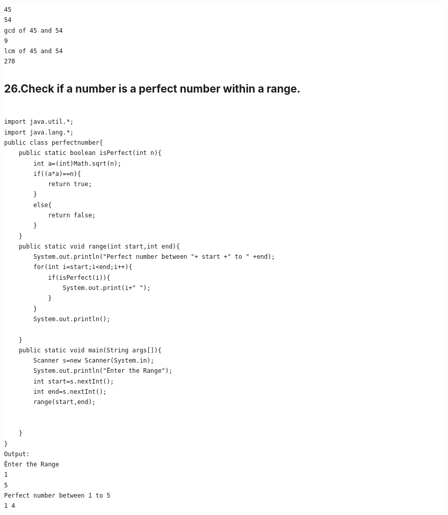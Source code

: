 ````java[]
45
54
gcd of 45 and 54
9
lcm of 45 and 54
270

````

## 26.Check if a number is a perfect number within a range.

````java[]

import java.util.*;
import java.lang.*;
public class perfectnumber{
    public static boolean isPerfect(int n){
        int a=(int)Math.sqrt(n);
        if((a*a)==n){
            return true;
        }
        else{
            return false;
        }
    }
    public static void range(int start,int end){
        System.out.println("Perfect number between "+ start +" to " +end);
        for(int i=start;i<end;i++){
            if(isPerfect(i)){
                System.out.print(i+" ");
            }
        }
        System.out.println();

    }
    public static void main(String args[]){
        Scanner s=new Scanner(System.in);
        System.out.println("Ënter the Range");
        int start=s.nextInt();
        int end=s.nextInt();
        range(start,end);


    }
}
Output:
Ënter the Range
1
5
Perfect number between 1 to 5
1 4
````
